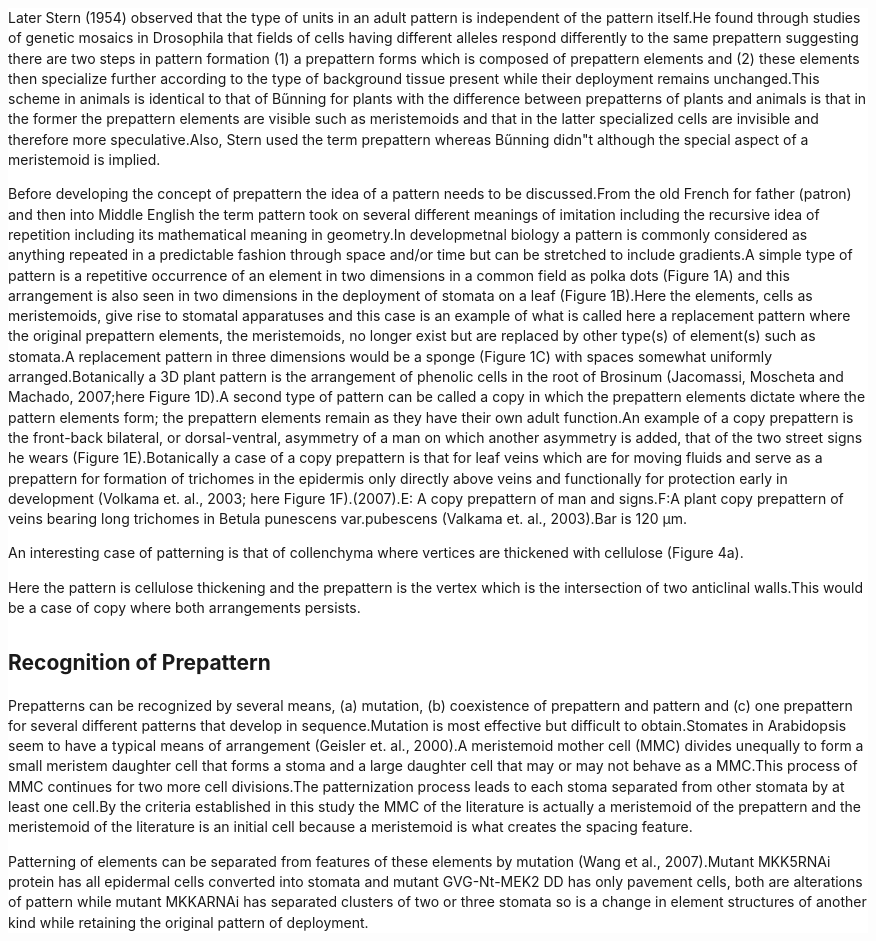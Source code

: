Later Stern (1954) observed that the type of units in an adult pattern is independent of the pattern itself.He found through studies of genetic mosaics in Drosophila that fields of cells having different alleles respond differently to the same prepattern suggesting there are two steps in pattern formation (1) a prepattern forms which is composed of prepattern elements and (2) these elements then specialize further according to the type of background tissue present while their deployment remains unchanged.This scheme in animals is identical to that of Bűnning for plants with the difference between prepatterns of plants and animals is that in the former the prepattern elements are visible such as meristemoids and that in the latter specialized cells are invisible and therefore more speculative.Also, Stern used the term prepattern whereas Bűnning didn"t although the special aspect of a meristemoid is implied.

Before developing the concept of prepattern the idea of a pattern needs to be discussed.From the old French for father (patron) and then into Middle English the term pattern took on several different meanings of imitation including the recursive idea of repetition including its mathematical meaning in geometry.In developmetnal biology a pattern is commonly considered as anything repeated in a predictable fashion through space and/or time but can be stretched to include gradients.A simple type of pattern is a repetitive occurrence of an element in two dimensions in a common field as polka dots (Figure 1A) and this arrangement is also seen in two dimensions in the deployment of stomata on a leaf (Figure 1B).Here the elements, cells as meristemoids, give rise to stomatal apparatuses and this case is an example of what is called here a replacement pattern where the original prepattern elements, the meristemoids, no longer exist but are replaced by other type(s) of element(s) such as stomata.A replacement pattern in three dimensions would be a sponge (Figure 1C) with spaces somewhat uniformly arranged.Botanically a 3D plant pattern is the arrangement of phenolic cells in the root of Brosinum (Jacomassi, Moscheta and Machado, 2007;here Figure 1D).A second type of pattern can be called a copy in which the prepattern elements dictate where the pattern elements form; the prepattern elements remain as they have their own adult function.An example of a copy prepattern is the front-back bilateral, or dorsal-ventral, asymmetry of a man on which another asymmetry is added, that of the two street signs he wears (Figure 1E).Botanically a case of a copy prepattern is that for leaf veins which are for moving fluids and serve as a prepattern for formation of trichomes in the epidermis only directly above veins and functionally for protection early in development (Volkama et. al., 2003; here Figure 1F).(2007).E: A copy prepattern of man and signs.F:A plant copy prepattern of veins bearing long trichomes in Betula punescens var.pubescens (Valkama et. al., 2003).Bar is 120 μm.

An interesting case of patterning is that of collenchyma where vertices are thickened with cellulose (Figure 4a).

Here the pattern is cellulose thickening and the prepattern is the vertex which is the intersection of two anticlinal walls.This would be a case of copy where both arrangements persists.


## Recognition of Prepattern

Prepatterns can be recognized by several means, (a) mutation, (b) coexistence of prepattern and pattern and (c) one prepattern for several different patterns that develop in sequence.Mutation is most effective but difficult to obtain.Stomates in Arabidopsis seem to have a typical means of arrangement (Geisler et. al., 2000).A meristemoid mother cell (MMC) divides unequally to form a small meristem daughter cell that forms a stoma and a large daughter cell that may or may not behave as a MMC.This process of MMC continues for two more cell divisions.The patternization process leads to each stoma separated from other stomata by at least one cell.By the criteria established in this study the MMC of the literature is actually a meristemoid of the prepattern and the meristemoid of the literature is an initial cell because a meristemoid is what creates the spacing feature.

Patterning of elements can be separated from features of these elements by mutation (Wang et al., 2007).Mutant MKK5RNAi protein has all epidermal cells converted into stomata and mutant GVG-Nt-MEK2 DD has only pavement cells, both are alterations of pattern while mutant MKKARNAi has separated clusters of two or three stomata so is a change in element structures of another kind while retaining the original pattern of deployment.

